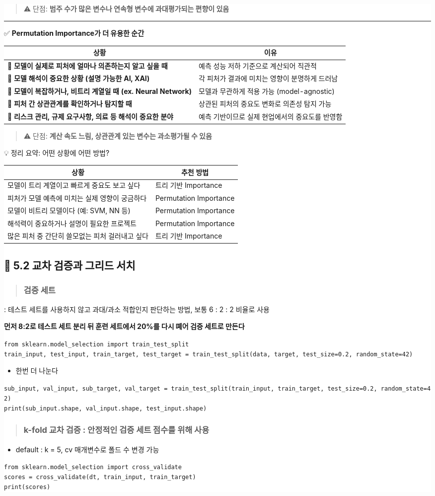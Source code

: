 > ⚠️ 단점: **범주 수가 많은 변수나 연속형 변수에 과대평가되는 편향이 있음**

---

✅ **Permutation Importance가 더 유용한 순간**

| 상황                                               | 이유                              |
| ------------------------------------------------ | ------------------------------- |
| 🔹 **모델이 실제로 피처에 얼마나 의존하는지 알고 싶을 때**             | 예측 성능 저하 기준으로 계산되어 직관적          |
| 🔹 **모델 해석이 중요한 상황 (설명 가능한 AI, XAI)**            | 각 피처가 결과에 미치는 영향이 분명하게 드러남      |
| 🔹 **모델이 복잡하거나, 비트리 계열일 때 (ex. Neural Network)** | 모델과 무관하게 적용 가능 (model-agnostic) |
| 🔹 **피처 간 상관관계를 확인하거나 탐지할 때**                    | 상관된 피처의 중요도 변화로 의존성 탐지 가능       |
| 🔹 **리스크 관리, 규제 요구사항, 의료 등 해석이 중요한 분야**          | 예측 기반이므로 실제 현업에서의 중요도를 반영함      |

> ⚠️ 단점: **계산 속도 느림, 상관관계 있는 변수는 과소평가될 수 있음**

💡 정리 요약: 어떤 상황에 어떤 방법?

| 상황                          | 추천 방법                  |
| --------------------------- | ---------------------- |
| 모델이 트리 계열이고 빠르게 중요도 보고 싶다   | 트리 기반 Importance       |
| 피처가 모델 예측에 미치는 실제 영향이 궁금하다  | Permutation Importance |
| 모델이 비트리 모델이다 (예: SVM, NN 등) | Permutation Importance |
| 해석력이 중요하거나 설명이 필요한 프로젝트     | Permutation Importance |
| 많은 피처 중 간단히 쓸모없는 피처 걸러내고 싶다 | 트리 기반 Importance       |



## 📌 5.2 교차 검증과 그리드 서치

>###  검증 세트
: 테스트 세트를 사용하지 않고 과대/과소 적합인지 판단하는 방법, 보통 6 : 2 : 2 비율로 사용

**먼저 8:2로 테스트 세트 분리 뒤 훈련 세트에서 20%를 다시 뗴어 검증 세트로 만든다**

```
from sklearn.model_selection import train_test_split
train_input, test_input, train_target, test_target = train_test_split(data, target, test_size=0.2, random_state=42)
```
* 한번 더 나눈다
```
sub_input, val_input, sub_target, val_target = train_test_split(train_input, train_target, test_size=0.2, random_state=42)
print(sub_input.shape, val_input.shape, test_input.shape)
```
>### k-fold 교차 검증 : 안정적인 검증 세트 점수를 위해 사용
* default : k = 5, cv 매개변수로 폴드 수 변경 가능
```
from sklearn.model_selection import cross_validate
scores = cross_validate(dt, train_input, train_target)
print(scores)
```
